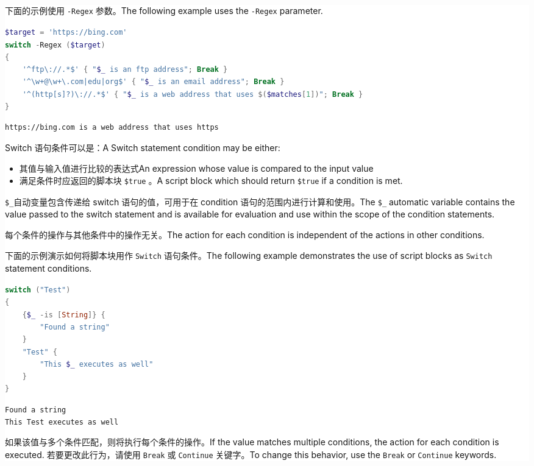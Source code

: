 <span data-ttu-id="a2bf3-163">下面的示例使用 `-Regex` 参数。</span><span class="sxs-lookup"><span data-stu-id="a2bf3-163">The following example uses the `-Regex` parameter.</span></span>

```powershell
$target = 'https://bing.com'
switch -Regex ($target)
{
    '^ftp\://.*$' { "$_ is an ftp address"; Break }
    '^\w+@\w+\.com|edu|org$' { "$_ is an email address"; Break }
    '^(http[s]?)\://.*$' { "$_ is a web address that uses $($matches[1])"; Break }
}
```

```Output
https://bing.com is a web address that uses https
```

<span data-ttu-id="a2bf3-164">Switch 语句条件可以是：</span><span class="sxs-lookup"><span data-stu-id="a2bf3-164">A Switch statement condition may be either:</span></span>

- <span data-ttu-id="a2bf3-165">其值与输入值进行比较的表达式</span><span class="sxs-lookup"><span data-stu-id="a2bf3-165">An expression whose value is compared to the input value</span></span>
- <span data-ttu-id="a2bf3-166">满足条件时应返回的脚本块 `$true` 。</span><span class="sxs-lookup"><span data-stu-id="a2bf3-166">A script block which should return `$true` if a condition is met.</span></span>

<span data-ttu-id="a2bf3-167">`$_`自动变量包含传递给 switch 语句的值，可用于在 condition 语句的范围内进行计算和使用。</span><span class="sxs-lookup"><span data-stu-id="a2bf3-167">The `$_` automatic variable contains the value passed to the switch statement and is available for evaluation and use within the scope of the condition statements.</span></span>

<span data-ttu-id="a2bf3-168">每个条件的操作与其他条件中的操作无关。</span><span class="sxs-lookup"><span data-stu-id="a2bf3-168">The action for each condition is independent of the actions in other conditions.</span></span>

<span data-ttu-id="a2bf3-169">下面的示例演示如何将脚本块用作 `Switch` 语句条件。</span><span class="sxs-lookup"><span data-stu-id="a2bf3-169">The following example demonstrates the use of script blocks as `Switch` statement conditions.</span></span>

```powershell
switch ("Test")
{
    {$_ -is [String]} {
        "Found a string"
    }
    "Test" {
        "This $_ executes as well"
    }
}
```

```Output
Found a string
This Test executes as well
```

<span data-ttu-id="a2bf3-170">如果该值与多个条件匹配，则将执行每个条件的操作。</span><span class="sxs-lookup"><span data-stu-id="a2bf3-170">If the value matches multiple conditions, the action for each condition is executed.</span></span> <span data-ttu-id="a2bf3-171">若要更改此行为，请使用 `Break` 或 `Continue` 关键字。</span><span class="sxs-lookup"><span data-stu-id="a2bf3-171">To change this behavior, use the `Break` or `Continue` keywords.</span></span>
